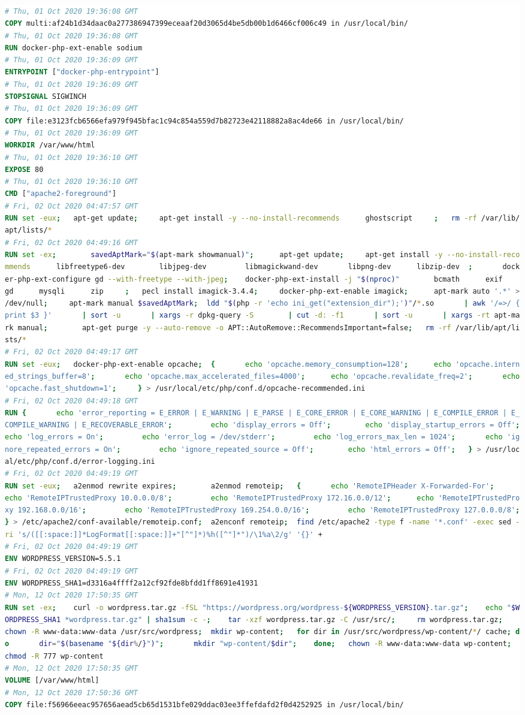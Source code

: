 ```dockerfile
# Thu, 01 Oct 2020 19:36:08 GMT
COPY multi:af24b1d34daac0a277386947399eceaaf20d3065d4be5db00b1d6466cf006c49 in /usr/local/bin/ 
# Thu, 01 Oct 2020 19:36:08 GMT
RUN docker-php-ext-enable sodium
# Thu, 01 Oct 2020 19:36:09 GMT
ENTRYPOINT ["docker-php-entrypoint"]
# Thu, 01 Oct 2020 19:36:09 GMT
STOPSIGNAL SIGWINCH
# Thu, 01 Oct 2020 19:36:09 GMT
COPY file:e3123fcb6566efa979f945bfac1c94c854a559d7b82723e42118882a8ac4de66 in /usr/local/bin/ 
# Thu, 01 Oct 2020 19:36:09 GMT
WORKDIR /var/www/html
# Thu, 01 Oct 2020 19:36:10 GMT
EXPOSE 80
# Thu, 01 Oct 2020 19:36:10 GMT
CMD ["apache2-foreground"]
# Fri, 02 Oct 2020 04:47:57 GMT
RUN set -eux; 	apt-get update; 	apt-get install -y --no-install-recommends 		ghostscript 	; 	rm -rf /var/lib/apt/lists/*
# Fri, 02 Oct 2020 04:49:16 GMT
RUN set -ex; 		savedAptMark="$(apt-mark showmanual)"; 		apt-get update; 	apt-get install -y --no-install-recommends 		libfreetype6-dev 		libjpeg-dev 		libmagickwand-dev 		libpng-dev 		libzip-dev 	; 		docker-php-ext-configure gd --with-freetype --with-jpeg; 	docker-php-ext-install -j "$(nproc)" 		bcmath 		exif 		gd 		mysqli 		zip 	; 	pecl install imagick-3.4.4; 	docker-php-ext-enable imagick; 		apt-mark auto '.*' > /dev/null; 	apt-mark manual $savedAptMark; 	ldd "$(php -r 'echo ini_get("extension_dir");')"/*.so 		| awk '/=>/ { print $3 }' 		| sort -u 		| xargs -r dpkg-query -S 		| cut -d: -f1 		| sort -u 		| xargs -rt apt-mark manual; 		apt-get purge -y --auto-remove -o APT::AutoRemove::RecommendsImportant=false; 	rm -rf /var/lib/apt/lists/*
# Fri, 02 Oct 2020 04:49:17 GMT
RUN set -eux; 	docker-php-ext-enable opcache; 	{ 		echo 'opcache.memory_consumption=128'; 		echo 'opcache.interned_strings_buffer=8'; 		echo 'opcache.max_accelerated_files=4000'; 		echo 'opcache.revalidate_freq=2'; 		echo 'opcache.fast_shutdown=1'; 	} > /usr/local/etc/php/conf.d/opcache-recommended.ini
# Fri, 02 Oct 2020 04:49:18 GMT
RUN { 		echo 'error_reporting = E_ERROR | E_WARNING | E_PARSE | E_CORE_ERROR | E_CORE_WARNING | E_COMPILE_ERROR | E_COMPILE_WARNING | E_RECOVERABLE_ERROR'; 		echo 'display_errors = Off'; 		echo 'display_startup_errors = Off'; 		echo 'log_errors = On'; 		echo 'error_log = /dev/stderr'; 		echo 'log_errors_max_len = 1024'; 		echo 'ignore_repeated_errors = On'; 		echo 'ignore_repeated_source = Off'; 		echo 'html_errors = Off'; 	} > /usr/local/etc/php/conf.d/error-logging.ini
# Fri, 02 Oct 2020 04:49:19 GMT
RUN set -eux; 	a2enmod rewrite expires; 		a2enmod remoteip; 	{ 		echo 'RemoteIPHeader X-Forwarded-For'; 		echo 'RemoteIPTrustedProxy 10.0.0.0/8'; 		echo 'RemoteIPTrustedProxy 172.16.0.0/12'; 		echo 'RemoteIPTrustedProxy 192.168.0.0/16'; 		echo 'RemoteIPTrustedProxy 169.254.0.0/16'; 		echo 'RemoteIPTrustedProxy 127.0.0.0/8'; 	} > /etc/apache2/conf-available/remoteip.conf; 	a2enconf remoteip; 	find /etc/apache2 -type f -name '*.conf' -exec sed -ri 's/([[:space:]]*LogFormat[[:space:]]+"[^"]*)%h([^"]*")/\1%a\2/g' '{}' +
# Fri, 02 Oct 2020 04:49:19 GMT
ENV WORDPRESS_VERSION=5.5.1
# Fri, 02 Oct 2020 04:49:19 GMT
ENV WORDPRESS_SHA1=d3316a4ffff2a12cf92fde8bfdd1ff8691e41931
# Mon, 12 Oct 2020 17:50:35 GMT
RUN set -ex; 	curl -o wordpress.tar.gz -fSL "https://wordpress.org/wordpress-${WORDPRESS_VERSION}.tar.gz"; 	echo "$WORDPRESS_SHA1 *wordpress.tar.gz" | sha1sum -c -; 	tar -xzf wordpress.tar.gz -C /usr/src/; 	rm wordpress.tar.gz; 	chown -R www-data:www-data /usr/src/wordpress; 	mkdir wp-content; 	for dir in /usr/src/wordpress/wp-content/*/ cache; do 		dir="$(basename "${dir%/}")"; 		mkdir "wp-content/$dir"; 	done; 	chown -R www-data:www-data wp-content; 	chmod -R 777 wp-content
# Mon, 12 Oct 2020 17:50:35 GMT
VOLUME [/var/www/html]
# Mon, 12 Oct 2020 17:50:36 GMT
COPY file:f56966eeac957656aead5cb65d1531bfe029ddac03ee3ffefdafd2f0d4252925 in /usr/local/bin/ 
```